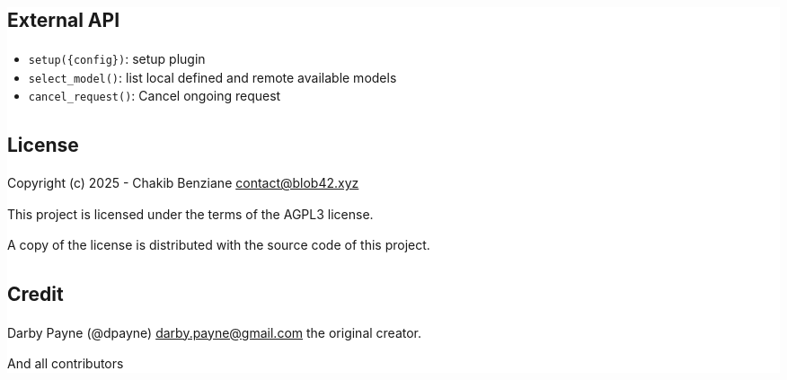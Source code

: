 ## External API

- `setup({config})`: setup plugin
- `select_model()`: list local defined and remote available models 
- `cancel_request()`: Cancel ongoing request


## License

Copyright (c) 2025 - Chakib Benziane <contact@blob42.xyz>

This project is licensed under the terms of the AGPL3 license.

A copy of the license is distributed with the source code of this project.


## Credit

Darby Payne (@dpayne) <darby.payne@gmail.com> the original creator. 

And all contributors

